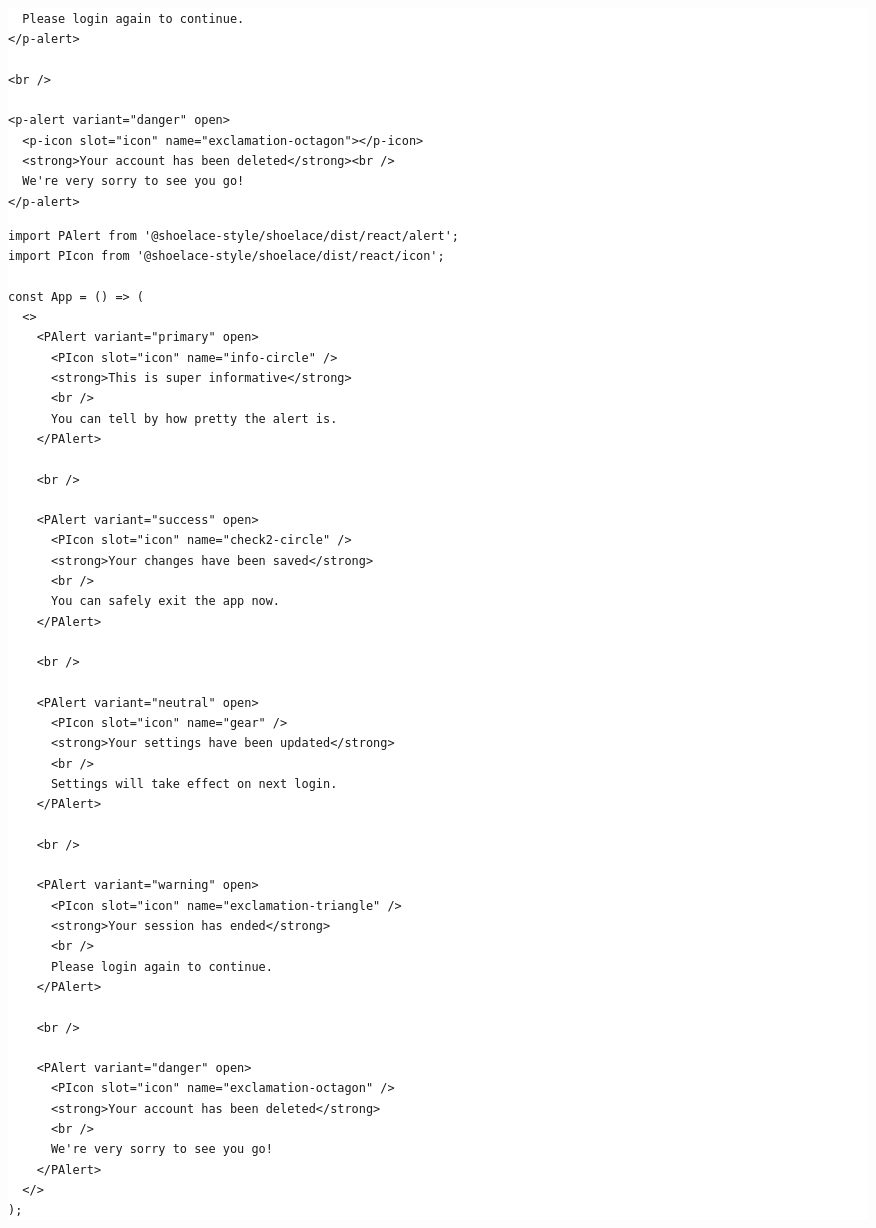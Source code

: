 ```html:preview
  Please login again to continue.
</p-alert>

<br />

<p-alert variant="danger" open>
  <p-icon slot="icon" name="exclamation-octagon"></p-icon>
  <strong>Your account has been deleted</strong><br />
  We're very sorry to see you go!
</p-alert>
```

```jsx:react
import PAlert from '@shoelace-style/shoelace/dist/react/alert';
import PIcon from '@shoelace-style/shoelace/dist/react/icon';

const App = () => (
  <>
    <PAlert variant="primary" open>
      <PIcon slot="icon" name="info-circle" />
      <strong>This is super informative</strong>
      <br />
      You can tell by how pretty the alert is.
    </PAlert>

    <br />

    <PAlert variant="success" open>
      <PIcon slot="icon" name="check2-circle" />
      <strong>Your changes have been saved</strong>
      <br />
      You can safely exit the app now.
    </PAlert>

    <br />

    <PAlert variant="neutral" open>
      <PIcon slot="icon" name="gear" />
      <strong>Your settings have been updated</strong>
      <br />
      Settings will take effect on next login.
    </PAlert>

    <br />

    <PAlert variant="warning" open>
      <PIcon slot="icon" name="exclamation-triangle" />
      <strong>Your session has ended</strong>
      <br />
      Please login again to continue.
    </PAlert>

    <br />

    <PAlert variant="danger" open>
      <PIcon slot="icon" name="exclamation-octagon" />
      <strong>Your account has been deleted</strong>
      <br />
      We're very sorry to see you go!
    </PAlert>
  </>
);
```
